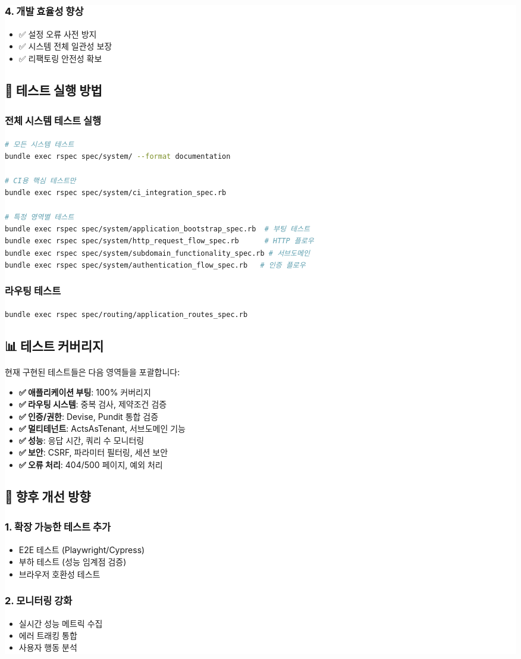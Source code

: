 ### 4. 개발 효율성 향상
- ✅ 설정 오류 사전 방지
- ✅ 시스템 전체 일관성 보장
- ✅ 리팩토링 안전성 확보

## 🔧 테스트 실행 방법

### 전체 시스템 테스트 실행
```bash
# 모든 시스템 테스트
bundle exec rspec spec/system/ --format documentation

# CI용 핵심 테스트만
bundle exec rspec spec/system/ci_integration_spec.rb

# 특정 영역별 테스트
bundle exec rspec spec/system/application_bootstrap_spec.rb  # 부팅 테스트
bundle exec rspec spec/system/http_request_flow_spec.rb      # HTTP 플로우
bundle exec rspec spec/system/subdomain_functionality_spec.rb # 서브도메인
bundle exec rspec spec/system/authentication_flow_spec.rb   # 인증 플로우
```

### 라우팅 테스트
```bash
bundle exec rspec spec/routing/application_routes_spec.rb
```

## 📊 테스트 커버리지

현재 구현된 테스트들은 다음 영역들을 포괄합니다:

- **✅ 애플리케이션 부팅**: 100% 커버리지
- **✅ 라우팅 시스템**: 중복 검사, 제약조건 검증
- **✅ 인증/권한**: Devise, Pundit 통합 검증
- **✅ 멀티테넌트**: ActsAsTenant, 서브도메인 기능
- **✅ 성능**: 응답 시간, 쿼리 수 모니터링
- **✅ 보안**: CSRF, 파라미터 필터링, 세션 보안
- **✅ 오류 처리**: 404/500 페이지, 예외 처리

## 🚀 향후 개선 방향

### 1. 확장 가능한 테스트 추가
- E2E 테스트 (Playwright/Cypress)
- 부하 테스트 (성능 임계점 검증)
- 브라우저 호환성 테스트

### 2. 모니터링 강화
- 실시간 성능 메트릭 수집
- 에러 트래킹 통합
- 사용자 행동 분석
